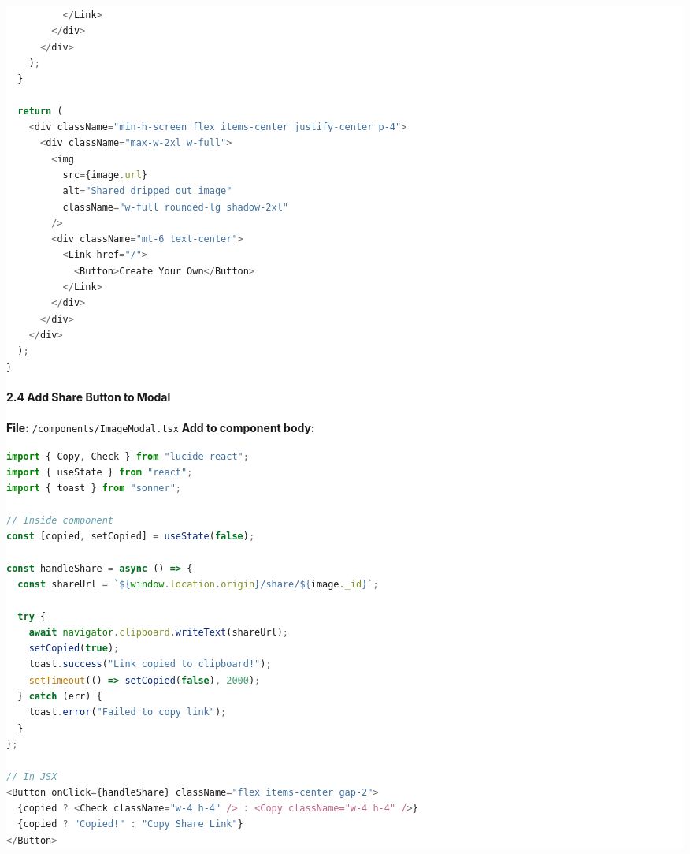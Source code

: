```typescript
          </Link>
        </div>
      </div>
    );
  }
  
  return (
    <div className="min-h-screen flex items-center justify-center p-4">
      <div className="max-w-2xl w-full">
        <img
          src={image.url}
          alt="Shared dripped out image"
          className="w-full rounded-lg shadow-2xl"
        />
        <div className="mt-6 text-center">
          <Link href="/">
            <Button>Create Your Own</Button>
          </Link>
        </div>
      </div>
    </div>
  );
}
```

#### 2.4 Add Share Button to Modal
**File:** `/components/ImageModal.tsx`
**Add to component body:**

```typescript
import { Copy, Check } from "lucide-react";
import { useState } from "react";
import { toast } from "sonner";

// Inside component
const [copied, setCopied] = useState(false);

const handleShare = async () => {
  const shareUrl = `${window.location.origin}/share/${image._id}`;
  
  try {
    await navigator.clipboard.writeText(shareUrl);
    setCopied(true);
    toast.success("Link copied to clipboard!");
    setTimeout(() => setCopied(false), 2000);
  } catch (err) {
    toast.error("Failed to copy link");
  }
};

// In JSX
<Button onClick={handleShare} className="flex items-center gap-2">
  {copied ? <Check className="w-4 h-4" /> : <Copy className="w-4 h-4" />}
  {copied ? "Copied!" : "Copy Share Link"}
</Button>
```
